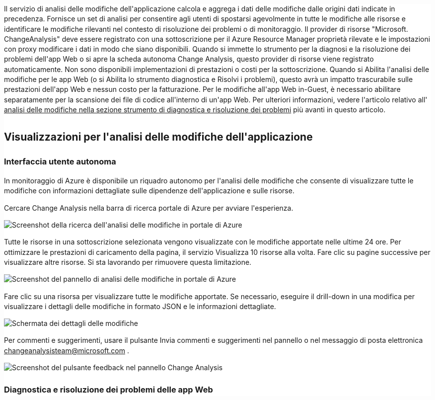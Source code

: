 Il servizio di analisi delle modifiche dell'applicazione calcola e aggrega i dati delle modifiche dalle origini dati indicate in precedenza. Fornisce un set di analisi per consentire agli utenti di spostarsi agevolmente in tutte le modifiche alle risorse e identificare le modifiche rilevanti nel contesto di risoluzione dei problemi o di monitoraggio.
Il provider di risorse "Microsoft. ChangeAnalysis" deve essere registrato con una sottoscrizione per il Azure Resource Manager proprietà rilevate e le impostazioni con proxy modificare i dati in modo che siano disponibili. Quando si immette lo strumento per la diagnosi e la risoluzione dei problemi dell'app Web o si apre la scheda autonoma Change Analysis, questo provider di risorse viene registrato automaticamente. Non sono disponibili implementazioni di prestazioni o costi per la sottoscrizione. Quando si Abilita l'analisi delle modifiche per le app Web (o si Abilita lo strumento diagnostica e Risolvi i problemi), questo avrà un impatto trascurabile sulle prestazioni dell'app Web e nessun costo per la fatturazione.
Per le modifiche all'app Web in-Guest, è necessario abilitare separatamente per la scansione dei file di codice all'interno di un'app Web. Per ulteriori informazioni, vedere l'articolo relativo all' [analisi delle modifiche nella sezione strumento di diagnostica e risoluzione dei problemi](#application-change-analysis-in-the-diagnose-and-solve-problems-tool) più avanti in questo articolo.

## <a name="visualizations-for-application-change-analysis"></a>Visualizzazioni per l'analisi delle modifiche dell'applicazione

### <a name="standalone-ui"></a>Interfaccia utente autonoma

In monitoraggio di Azure è disponibile un riquadro autonomo per l'analisi delle modifiche che consente di visualizzare tutte le modifiche con informazioni dettagliate sulle dipendenze dell'applicazione e sulle risorse.

Cercare Change Analysis nella barra di ricerca portale di Azure per avviare l'esperienza.

![Screenshot della ricerca dell'analisi delle modifiche in portale di Azure](./media/change-analysis/search-change-analysis.png)

Tutte le risorse in una sottoscrizione selezionata vengono visualizzate con le modifiche apportate nelle ultime 24 ore. Per ottimizzare le prestazioni di caricamento della pagina, il servizio Visualizza 10 risorse alla volta. Fare clic su pagine successive per visualizzare altre risorse. Si sta lavorando per rimuovere questa limitazione.

![Screenshot del pannello di analisi delle modifiche in portale di Azure](./media/change-analysis/change-analysis-standalone-blade.png)

Fare clic su una risorsa per visualizzare tutte le modifiche apportate. Se necessario, eseguire il drill-down in una modifica per visualizzare i dettagli delle modifiche in formato JSON e le informazioni dettagliate.

![Schermata dei dettagli delle modifiche](./media/change-analysis/change-details.png)

Per commenti e suggerimenti, usare il pulsante Invia commenti e suggerimenti nel pannello o nel messaggio di posta elettronica changeanalysisteam@microsoft.com .

![Screenshot del pulsante feedback nel pannello Change Analysis](./media/change-analysis/change-analysis-feedback.png)

### <a name="web-app-diagnose-and-solve-problems"></a>Diagnostica e risoluzione dei problemi delle app Web
